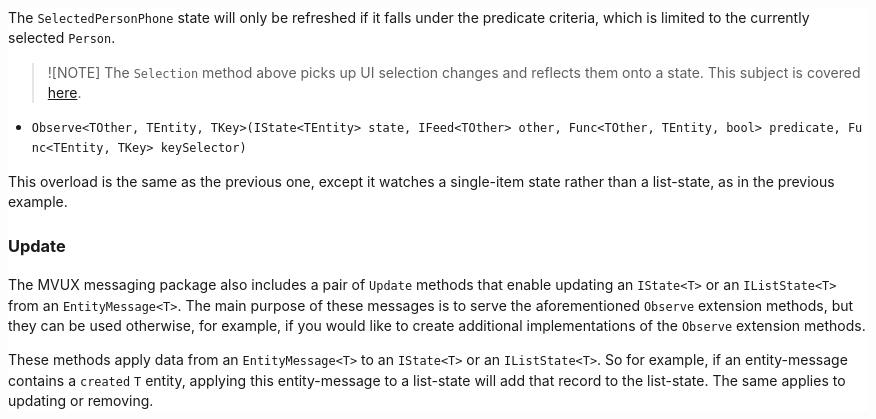The `SelectedPersonPhone` state will only be refreshed if it falls under the predicate criteria, which is limited to the currently selected `Person`.

> ![NOTE]
> The `Selection` method above picks up UI selection changes and reflects them onto a state. This subject is covered [here](xref:Overview.Mvux.Advanced.Selection).

- `Observe<TOther, TEntity, TKey>(IState<TEntity> state, IFeed<TOther> other, Func<TOther, TEntity, bool> predicate, Func<TEntity, TKey> keySelector)`

This overload is the same as the previous one, except it watches a single-item state rather than a list-state, as in the previous example.

### Update

The MVUX messaging package also includes a pair of `Update` methods that enable updating an `IState<T>` or an `IListState<T>` from an `EntityMessage<T>`.
The main purpose of these messages is to serve the aforementioned `Observe` extension methods, but they can be used otherwise, for example, if you would like to create additional implementations of the `Observe` extension methods.

These methods apply data from an `EntityMessage<T>` to an `IState<T>` or an `IListState<T>`. So for example, if an entity-message contains a `created` `T` entity, applying this entity-message to a list-state will add that record to the list-state. The same applies to updating or removing.
